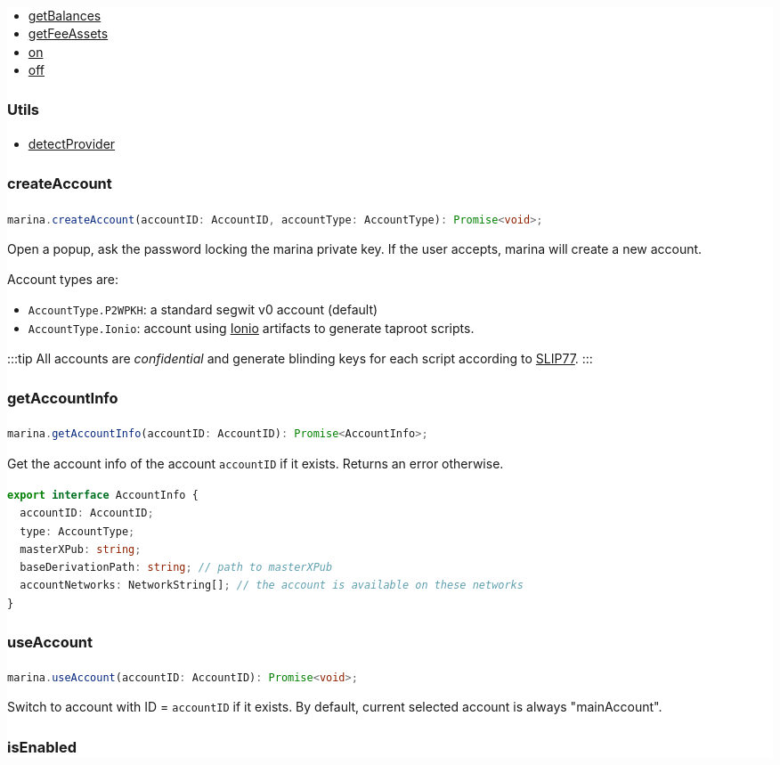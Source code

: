 - [getBalances](#getbalances)
- [getFeeAssets](#getfeeassets)
- [on](#on)
- [off](#off)

### Utils

- [detectProvider](#detectprovider)

### createAccount

```typescript
marina.createAccount(accountID: AccountID, accountType: AccountType): Promise<void>;
```

Open a popup, ask the password locking the marina private key.
If the user accepts, marina will create a new account.

Account types are:
 * `AccountType.P2WPKH`: a standard segwit v0 account (default)
 * `AccountType.Ionio`: account using [Ionio](https://ionio-lang.org/) artifacts to generate taproot scripts.

:::tip
All accounts are *confidential* and generate blinding keys for each script according to [SLIP77](https://github.com/satoshilabs/slips/blob/master/slip-0077.md).
:::

### getAccountInfo

```typescript
marina.getAccountInfo(accountID: AccountID): Promise<AccountInfo>;
```
Get the account info of the account `accountID` if it exists. Returns an error otherwise.

```typescript
export interface AccountInfo {
  accountID: AccountID;
  type: AccountType; 
  masterXPub: string;
  baseDerivationPath: string; // path to masterXPub
  accountNetworks: NetworkString[]; // the account is available on these networks
}
```

### useAccount

```typescript
marina.useAccount(accountID: AccountID): Promise<void>;
```
Switch to account with ID = `accountID` if it exists. By default, current selected account is always "mainAccount".

### isEnabled

